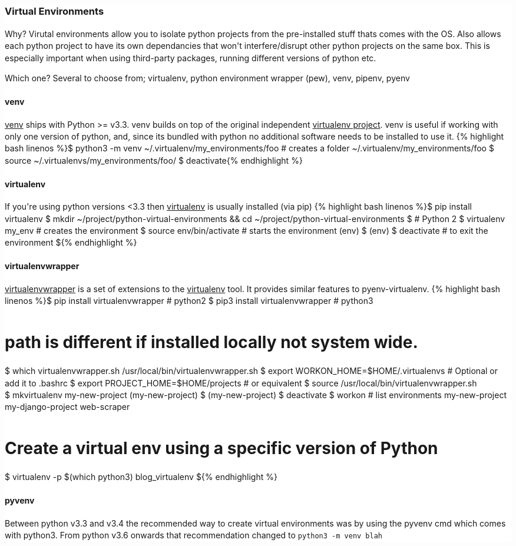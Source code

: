 ### Virtual Environments
Why? Virutal environments allow you to isolate python projects from the pre-installed stuff thats comes with the OS. Also allows each python project to have its own dependancies that won't interfere/disrupt other python projects on the same box.  This is especially important when using third-party packages, running different versions of python etc.

Which one? Several to choose from; virtualenv, python environment wrapper (pew), venv, pipenv, pyenv 
#### venv
[venv](https://docs.python.org/3/library/venv.html) ships with Python >= v3.3. venv builds on top of the original independent [virtualenv project](https://virtualenv.pypa.io/en/stable/). venv is useful if working with only one version of python, and, since its bundled with python no additional software needs to be installed to use it.
{% highlight bash linenos %}$ python3 -m venv ~/.virtualenv/my_environments/foo     # creates a folder ~/.virtualenv/my_environments/foo
$ source ~/.virtualenvs/my_environments/foo/
$ deactivate{% endhighlight %}


#### virtualenv
If you're using python versions <3.3 then [virtualenv](https://virtualenv.pypa.io/en/stable/) is usually installed (via pip)
{% highlight bash linenos %}$ pip install virtualenv
$ mkdir ~/project/python-virtual-environments && cd ~/project/python-virtual-environments
$ # Python 2
$ virtualenv my_env		# creates the environment
$ source env/bin/activate	# starts the environment
(env) $
(env) $ deactivate		# to exit the environment
${% endhighlight %}

#### virtualenvwrapper
[virtualenvwrapper](https://virtualenvwrapper.readthedocs.io/en/latest/) is a set of extensions to the [virtualenv](https://pypi.org/project/virtualenv/) tool. It provides similar features to pyenv-virtualenv.
{% highlight bash linenos %}$ pip install virtualenvwrapper		# python2
$ pip3 install virtualenvwrapper	# python3
# path is different if installed locally not system wide.
$ which virtualenvwrapper.sh
/usr/local/bin/virtualenvwrapper.sh
$ export WORKON_HOME=$HOME/.virtualenvs   # Optional or add it to .bashrc
$ export PROJECT_HOME=$HOME/projects      # or equivalent
$ source /usr/local/bin/virtualenvwrapper.sh 	
$ mkvirtualenv my-new-project
(my-new-project) $
(my-new-project) $ deactivate
$ workon			# list environments
my-new-project
my-django-project
web-scraper
# Create a virtual env using a specific version of Python
$ virtualenv -p $(which python3) blog_virtualenv
${% endhighlight %}
#### pyvenv
Between python v3.3 and v3.4 the recommended way to create virtual environments was by using the pyvenv cmd which comes with python3.
From python v3.6 onwards that recommendation changed to `python3 -m venv blah`
